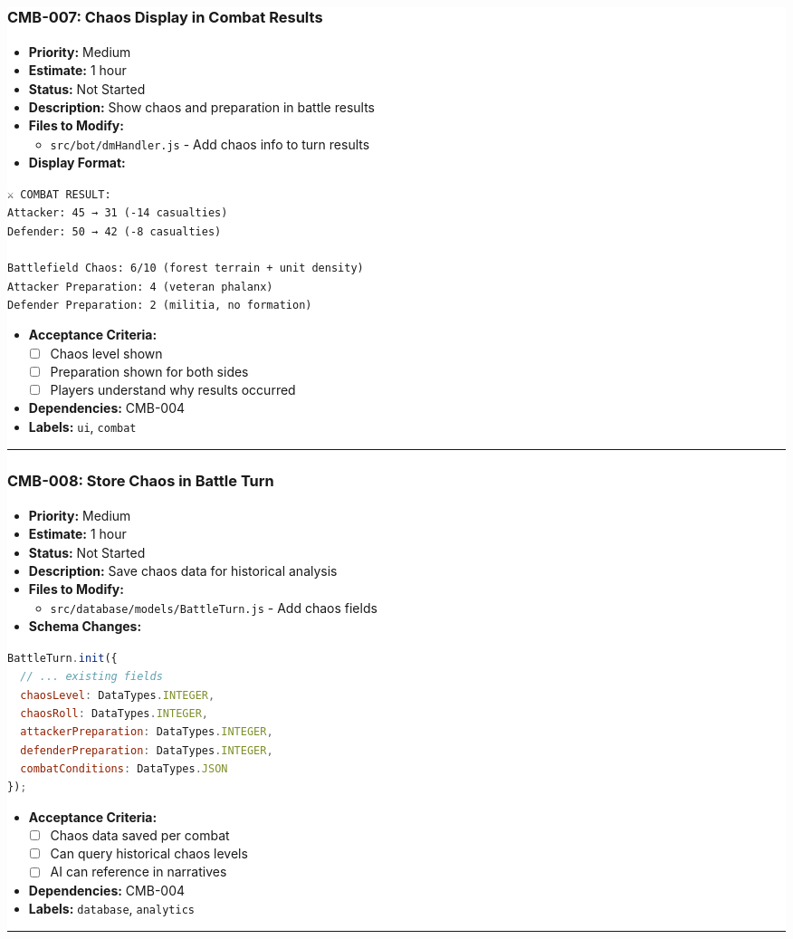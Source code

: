 
### **CMB-007: Chaos Display in Combat Results**
- **Priority:** Medium
- **Estimate:** 1 hour
- **Status:** Not Started
- **Description:** Show chaos and preparation in battle results
- **Files to Modify:**
  - `src/bot/dmHandler.js` - Add chaos info to turn results
- **Display Format:**
```
⚔️ COMBAT RESULT:
Attacker: 45 → 31 (-14 casualties)
Defender: 50 → 42 (-8 casualties)

Battlefield Chaos: 6/10 (forest terrain + unit density)
Attacker Preparation: 4 (veteran phalanx)
Defender Preparation: 2 (militia, no formation)
```
- **Acceptance Criteria:**
  - [ ] Chaos level shown
  - [ ] Preparation shown for both sides
  - [ ] Players understand why results occurred
- **Dependencies:** CMB-004
- **Labels:** `ui`, `combat`

---

### **CMB-008: Store Chaos in Battle Turn**
- **Priority:** Medium
- **Estimate:** 1 hour
- **Status:** Not Started  
- **Description:** Save chaos data for historical analysis
- **Files to Modify:**
  - `src/database/models/BattleTurn.js` - Add chaos fields
- **Schema Changes:**
```javascript
BattleTurn.init({
  // ... existing fields
  chaosLevel: DataTypes.INTEGER,
  chaosRoll: DataTypes.INTEGER,
  attackerPreparation: DataTypes.INTEGER,
  defenderPreparation: DataTypes.INTEGER,
  combatConditions: DataTypes.JSON
});
```
- **Acceptance Criteria:**
  - [ ] Chaos data saved per combat
  - [ ] Can query historical chaos levels
  - [ ] AI can reference in narratives
- **Dependencies:** CMB-004
- **Labels:** `database`, `analytics`

---